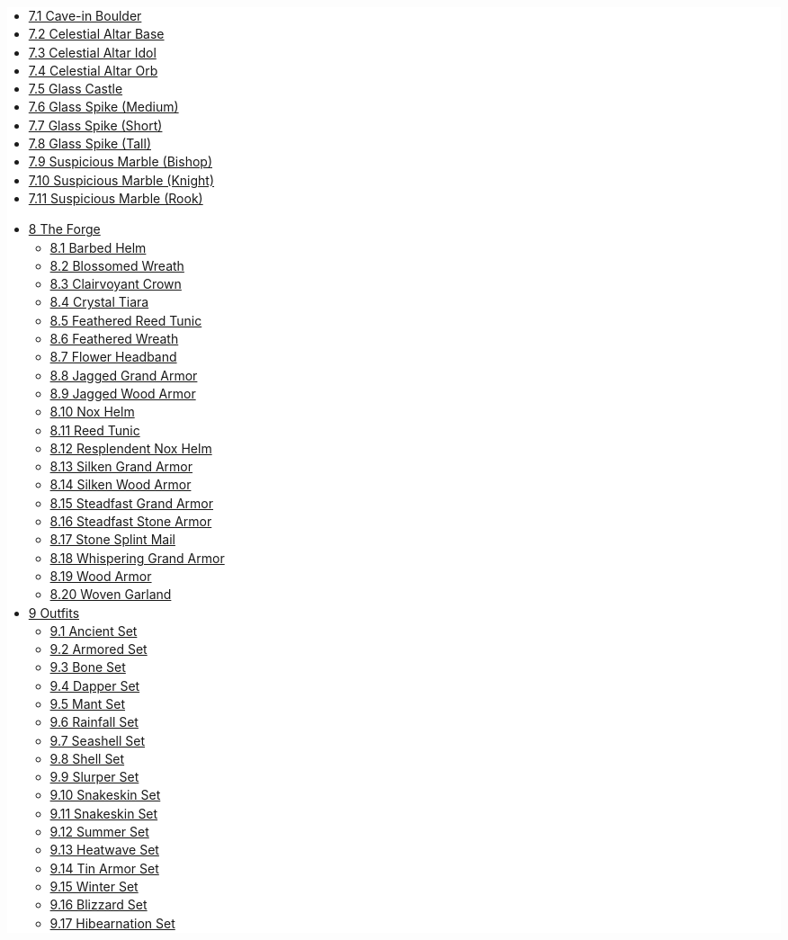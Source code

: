   + [7.1 Cave-in Boulder](#Cave-in_Boulder)
  + [7.2 Celestial Altar Base](#Celestial_Altar_Base)
  + [7.3 Celestial Altar Idol](#Celestial_Altar_Idol)
  + [7.4 Celestial Altar Orb](#Celestial_Altar_Orb)
  + [7.5 Glass Castle](#Glass_Castle)
  + [7.6 Glass Spike (Medium)](#Glass_Spike_(Medium))
  + [7.7 Glass Spike (Short)](#Glass_Spike_(Short))
  + [7.8 Glass Spike (Tall)](#Glass_Spike_(Tall))
  + [7.9 Suspicious Marble (Bishop)](#Suspicious_Marble_(Bishop))
  + [7.10 Suspicious Marble (Knight)](#Suspicious_Marble_(Knight))
  + [7.11 Suspicious Marble (Rook)](#Suspicious_Marble_(Rook))
* [8 The Forge](#The_Forge)
  + [8.1 Barbed Helm](#Barbed_Helm)
  + [8.2 Blossomed Wreath](#Blossomed_Wreath)
  + [8.3 Clairvoyant Crown](#Clairvoyant_Crown)
  + [8.4 Crystal Tiara](#Crystal_Tiara)
  + [8.5 Feathered Reed Tunic](#Feathered_Reed_Tunic)
  + [8.6 Feathered Wreath](#Feathered_Wreath)
  + [8.7 Flower Headband](#Flower_Headband)
  + [8.8 Jagged Grand Armor](#Jagged_Grand_Armor)
  + [8.9 Jagged Wood Armor](#Jagged_Wood_Armor)
  + [8.10 Nox Helm](#Nox_Helm)
  + [8.11 Reed Tunic](#Reed_Tunic)
  + [8.12 Resplendent Nox Helm](#Resplendent_Nox_Helm)
  + [8.13 Silken Grand Armor](#Silken_Grand_Armor)
  + [8.14 Silken Wood Armor](#Silken_Wood_Armor)
  + [8.15 Steadfast Grand Armor](#Steadfast_Grand_Armor)
  + [8.16 Steadfast Stone Armor](#Steadfast_Stone_Armor)
  + [8.17 Stone Splint Mail](#Stone_Splint_Mail)
  + [8.18 Whispering Grand Armor](#Whispering_Grand_Armor)
  + [8.19 Wood Armor](#Wood_Armor)
  + [8.20 Woven Garland](#Woven_Garland)
* [9 Outfits](#Outfits)
  + [9.1 Ancient Set](#Ancient_Set)
  + [9.2 Armored Set](#Armored_Set)
  + [9.3 Bone Set](#Bone_Set)
  + [9.4 Dapper Set](#Dapper_Set)
  + [9.5 Mant Set](#Mant_Set)
  + [9.6 Rainfall Set](#Rainfall_Set)
  + [9.7 Seashell Set](#Seashell_Set)
  + [9.8 Shell Set](#Shell_Set)
  + [9.9 Slurper Set](#Slurper_Set)
  + [9.10 Snakeskin Set](#Snakeskin_Set)
  + [9.11 Snakeskin Set](#Snakeskin_Set_2)
  + [9.12 Summer Set](#Summer_Set)
  + [9.13 Heatwave Set](#Heatwave_Set)
  + [9.14 Tin Armor Set](#Tin_Armor_Set)
  + [9.15 Winter Set](#Winter_Set)
  + [9.16 Blizzard Set](#Blizzard_Set)
  + [9.17 Hibearnation Set](#Hibearnation_Set)
